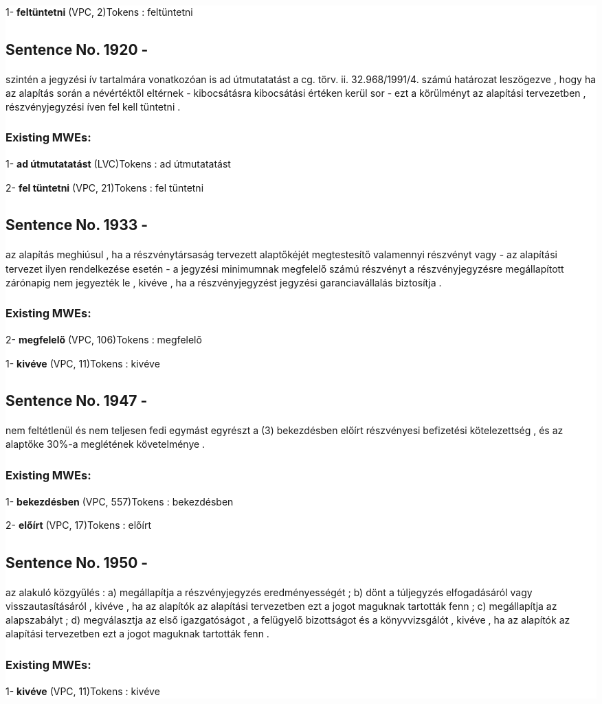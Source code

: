 1- **feltüntetni** (VPC, 2)Tokens : 
feltüntetni

## Sentence No. 1920 - 
szintén a jegyzési ív tartalmára vonatkozóan is ad útmutatatást a cg. törv. ii. 32.968/1991/4. számú határozat leszögezve , hogy ha az alapítás során a névértéktől eltérnek - kibocsátásra kibocsátási értéken kerül sor - ezt a körülményt az alapítási tervezetben , részvényjegyzési íven fel kell tüntetni . 
### Existing MWEs: 
1- **ad útmutatatást** (LVC)Tokens : 
ad
útmutatatást

2- **fel tüntetni** (VPC, 21)Tokens : 
fel
tüntetni

## Sentence No. 1933 - 
az alapítás meghiúsul , ha a részvénytársaság tervezett alaptőkéjét megtestesítő valamennyi részvényt vagy - az alapítási tervezet ilyen rendelkezése esetén - a jegyzési minimumnak megfelelő számú részvényt a részvényjegyzésre megállapított zárónapig nem jegyezték le , kivéve , ha a részvényjegyzést jegyzési garanciavállalás biztosítja . 
### Existing MWEs: 
2- **megfelelő** (VPC, 106)Tokens : 
megfelelő

1- **kivéve** (VPC, 11)Tokens : 
kivéve

## Sentence No. 1947 - 
nem feltétlenül és nem teljesen fedi egymást egyrészt a (3) bekezdésben előírt részvényesi befizetési kötelezettség , és az alaptőke 30%-a meglétének követelménye . 
### Existing MWEs: 
1- **bekezdésben** (VPC, 557)Tokens : 
bekezdésben

2- **előírt** (VPC, 17)Tokens : 
előírt

## Sentence No. 1950 - 
az alakuló közgyűlés : a) megállapítja a részvényjegyzés eredményességét ; b) dönt a túljegyzés elfogadásáról vagy visszautasításáról , kivéve , ha az alapítók az alapítási tervezetben ezt a jogot maguknak tartották fenn ; c) megállapítja az alapszabályt ; d) megválasztja az első igazgatóságot , a felügyelő bizottságot és a könyvvizsgálót , kivéve , ha az alapítók az alapítási tervezetben ezt a jogot maguknak tartották fenn . 
### Existing MWEs: 
1- **kivéve** (VPC, 11)Tokens : 
kivéve
